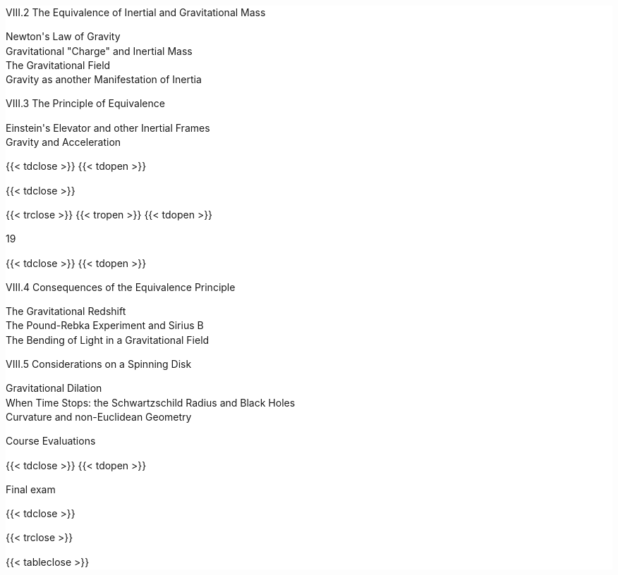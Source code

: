 VIII.2 The Equivalence of Inertial and Gravitational Mass

Newton's Law of Gravity  
Gravitational "Charge" and Inertial Mass  
The Gravitational Field  
Gravity as another Manifestation of Inertia

VIII.3 The Principle of Equivalence

Einstein's Elevator and other Inertial Frames  
Gravity and Acceleration


{{< tdclose >}}
{{< tdopen >}}

{{< tdclose >}}

{{< trclose >}}
{{< tropen >}}
{{< tdopen >}}


19


{{< tdclose >}}
{{< tdopen >}}


VIII.4 Consequences of the Equivalence Principle

The Gravitational Redshift  
The Pound-Rebka Experiment and Sirius B  
The Bending of Light in a Gravitational Field

VIII.5 Considerations on a Spinning Disk

Gravitational Dilation  
When Time Stops: the Schwartzschild Radius and Black Holes  
Curvature and non-Euclidean Geometry

Course Evaluations


{{< tdclose >}}
{{< tdopen >}}


Final exam


{{< tdclose >}}

{{< trclose >}}

{{< tableclose >}}